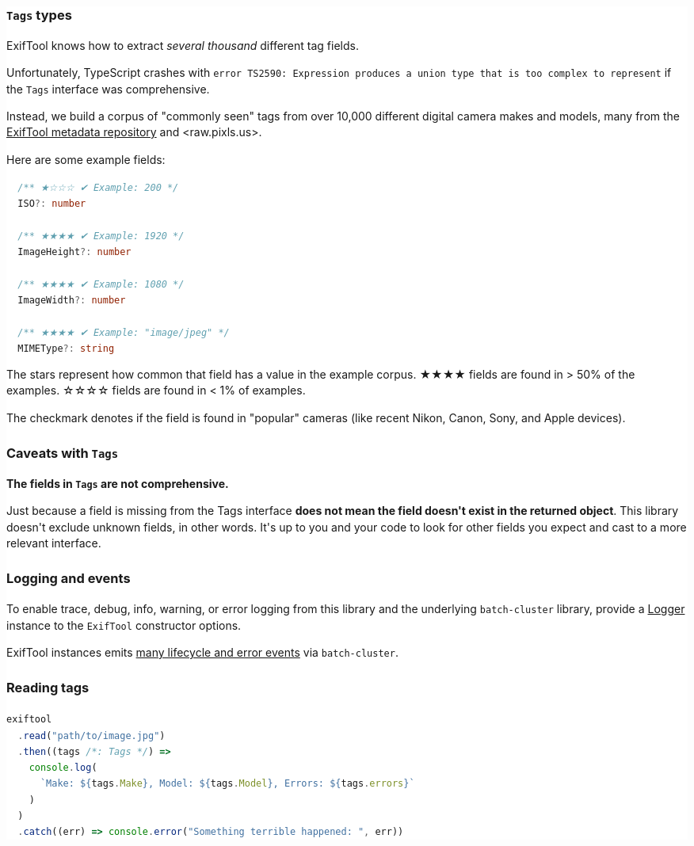### `Tags` types

ExifTool knows how to extract _several thousand_ different tag fields.

Unfortunately, TypeScript crashes with `error TS2590: Expression produces a union type that is too complex to represent` if the `Tags` interface was comprehensive.

Instead, we build a corpus of "commonly seen" tags from over 10,000 different
digital camera makes and models, many from the [ExifTool metadata
repository](https://exiftool.org/sample_images.html) and <raw.pixls.us>.

Here are some example fields:

```ts
  /** ★☆☆☆ ✔ Example: 200 */
  ISO?: number

  /** ★★★★ ✔ Example: 1920 */
  ImageHeight?: number

  /** ★★★★ ✔ Example: 1080 */
  ImageWidth?: number

  /** ★★★★ ✔ Example: "image/jpeg" */
  MIMEType?: string
```

The stars represent how common that field has a value in the example corpus. ★★★★ fields are found in > 50% of the examples.
☆☆☆☆ fields are found in < 1% of examples.

The checkmark denotes if the field is found in "popular" cameras (like recent
Nikon, Canon, Sony, and Apple devices).

### Caveats with `Tags`

**The fields in `Tags` are not comprehensive.**

Just because a field is missing from the Tags interface **does not mean the
field doesn't exist in the returned object**. This library doesn't exclude
unknown fields, in other words. It's up to you and your code to look for other
fields you expect and cast to a more relevant interface.

### Logging and events

To enable trace, debug, info, warning, or error logging from this library and
the underlying `batch-cluster` library, provide a [Logger](https://photostructure.github.io/batch-cluster.js/interfaces/Logger.html) instance to the `ExifTool` constructor options.

ExifTool instances emits [many lifecycle and error events](https://photostructure.github.io/batch-cluster.js/interfaces/BatchClusterEvents.html#beforeEnd) via `batch-cluster`.

### Reading tags

```js
exiftool
  .read("path/to/image.jpg")
  .then((tags /*: Tags */) =>
    console.log(
      `Make: ${tags.Make}, Model: ${tags.Model}, Errors: ${tags.errors}`
    )
  )
  .catch((err) => console.error("Something terrible happened: ", err))
```
